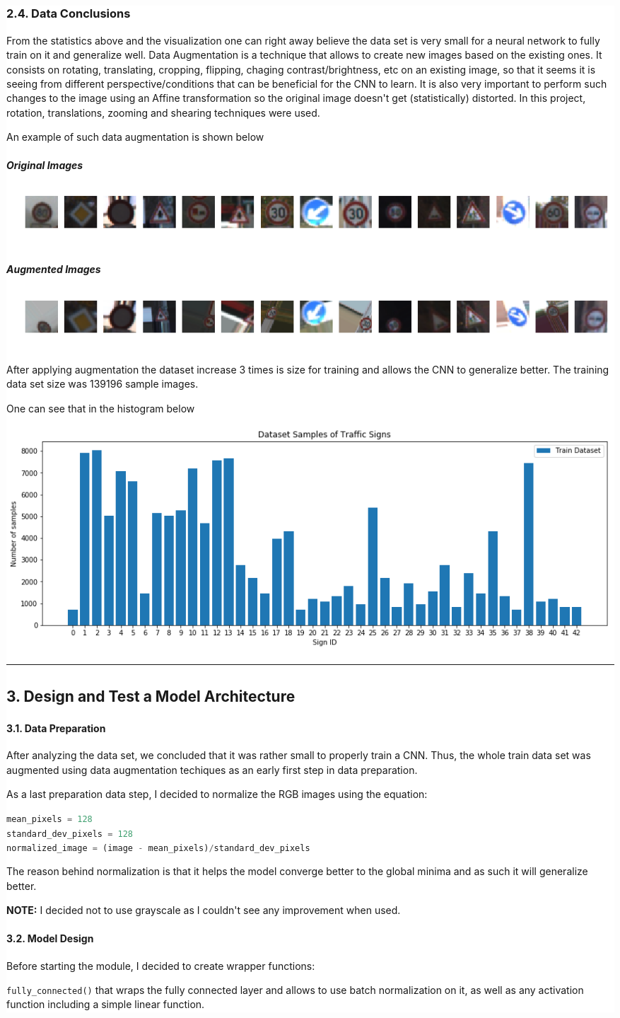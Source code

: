 ### 2.4. Data Conclusions

From the statistics above and the visualization one can right away believe the data set is very small for a neural network to fully train on it and generalize well. Data Augmentation is a technique that allows to create new images based on the existing ones. It consists on rotating, translating, cropping, flipping, chaging contrast/brightness, etc on an existing image, so that it seems it is seeing from different perspective/conditions that can be beneficial for the CNN to learn. It is also very important to perform such changes to the image using an Affine transformation so the original image doesn't get (statistically) distorted.
In this project, rotation, translations, zooming and shearing techniques were used.

An example of such data augmentation is shown below
##### Original Images
![alt text][RandomImages]

##### Augmented Images
![alt text][AugmentedImages]

After applying augmentation the dataset increase 3 times is size for training and allows the CNN to generalize better. The training data set size was 139196 sample images.

One can see that in the histogram below

![alt text][DataHisto2]

---
## 3. Design and Test a Model Architecture

#### 3.1. Data Preparation 

After analyzing the data set, we concluded that it was rather small to properly train a CNN. Thus, the whole train data set was augmented using data augmentation techiques as an early first step in data preparation.

As a last preparation data step, I decided to normalize the RGB images using the equation:

```python
mean_pixels = 128
standard_dev_pixels = 128
normalized_image = (image - mean_pixels)/standard_dev_pixels
```

The reason behind normalization is that it helps the model converge better to the global minima and as such it will generalize better.

 **NOTE:** I decided not to use grayscale as I couldn't see any improvement when used.

#### 3.2. Model Design

Before starting the module, I decided to create wrapper functions:

`fully_connected()` that wraps the fully connected layer and allows to use batch normalization on it, as well as any activation function including a simple linear function.


[//]: # (Image References)
[SampleTrafficSign]: ./Description_Images/TrafficSign.png "SampleTrafficSign"
[DataHisto1]: ./Description_Images/histogramOriginalData.png "DataHistogram1"
[DataCollage]: ./Description_Images/DataCollage.png "DataCollage"
[RandomImages]: ./Description_Images/OriginalRandomImages.png "RandomImages"
[AugmentedImages]: ./Description_Images/AugmentedRandomImages.png "AugmentedImages"
[DataHisto2]: ./Description_Images/histogramAugmentedData.png "DataHistogram2"
[LeNet]: ./Description_Images/lenet.png "LeNet"
[NewCNN]: ./Description_Images/TrafficSignClassifierCNN.png "NewCNN"
[RealWorldTrafficSigns]: ./Description_Images/ImagesWeb1.png "RealWorldTrafficSigns"
[IdealTrafficSigns]: ./Description_Images/ImagesWeb2.png "IdealTrafficSigns"
[Image1]: ./Test_Images/test_6.png "50km/h_1"
[Image2]: ./Test_Images/test_7.png "50km/h_2"
[Image3]: ./Test_Images/test_18.png "Stop1"
[Image4]: ./Test_Images/test_1.png "CautionAndFace"
[Image5]: ./Test_Images/test_27.png "Stop2"
[Image6]: ./Test_Images/test_25.png "30km/h_1"
[Image7]: ./Test_Images/test_2.png "Caution"
[Image8]: ./Test_Images/test_3.png "30km/h_2"
[Image9]: ./Test_Images/test_4.png "50km/h_3"
[Image10]: ./Test_Images/test_5.png "50km/h_4"
[Image11]: ./Test_Images/test_8.png "60km/h_1"
[Image12]: ./Test_Images/test_9.png "PriorityRoad1"
[Image13]: ./Test_Images/test_16.png "Right-of-way"
[Image14]: ./Test_Images/test_17.png "Roundabout"
[Image15]: ./Test_Images/test_26.png "DoubleCurve"
[Softmax1]: ./Description_Images/Softmax1.png "Softmax1"
[Softmax2]: ./Description_Images/Softmax2.png "Softmax2"
[Softmax3]: ./Description_Images/Softmax3.png "Softmax3"
[Softmax4]: ./Description_Images/Softmax4.png "Softmax4"
[Softmax5]: ./Description_Images/Softmax5.png "Softmax5"
[Softmax6]: ./Description_Images/Softmax6.png "Softmax6"
[e]: ./Description_Images/ "Example"